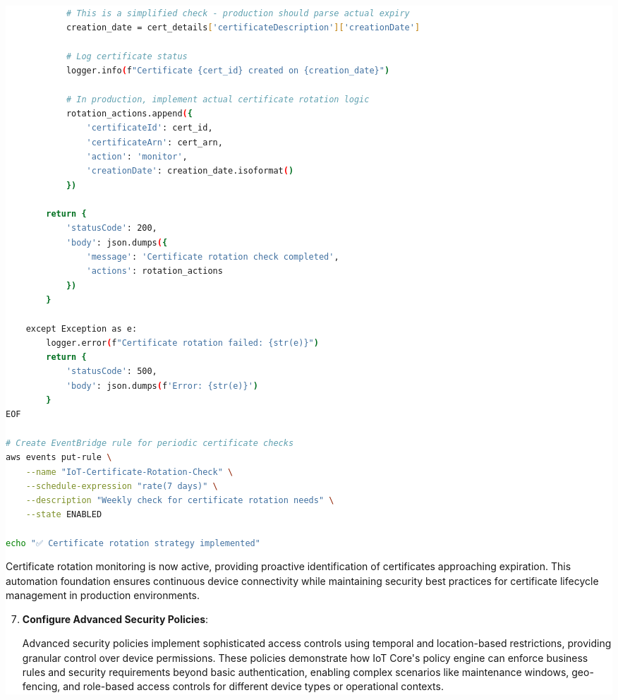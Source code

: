    ```bash
               # This is a simplified check - production should parse actual expiry
               creation_date = cert_details['certificateDescription']['creationDate']
               
               # Log certificate status
               logger.info(f"Certificate {cert_id} created on {creation_date}")
               
               # In production, implement actual certificate rotation logic
               rotation_actions.append({
                   'certificateId': cert_id,
                   'certificateArn': cert_arn,
                   'action': 'monitor',
                   'creationDate': creation_date.isoformat()
               })
           
           return {
               'statusCode': 200,
               'body': json.dumps({
                   'message': 'Certificate rotation check completed',
                   'actions': rotation_actions
               })
           }
           
       except Exception as e:
           logger.error(f"Certificate rotation failed: {str(e)}")
           return {
               'statusCode': 500,
               'body': json.dumps(f'Error: {str(e)}')
           }
   EOF
   
   # Create EventBridge rule for periodic certificate checks
   aws events put-rule \
       --name "IoT-Certificate-Rotation-Check" \
       --schedule-expression "rate(7 days)" \
       --description "Weekly check for certificate rotation needs" \
       --state ENABLED
   
   echo "✅ Certificate rotation strategy implemented"
   ```

   Certificate rotation monitoring is now active, providing proactive identification of certificates approaching expiration. This automation foundation ensures continuous device connectivity while maintaining security best practices for certificate lifecycle management in production environments.

7. **Configure Advanced Security Policies**:

   Advanced security policies implement sophisticated access controls using temporal and location-based restrictions, providing granular control over device permissions. These policies demonstrate how IoT Core's policy engine can enforce business rules and security requirements beyond basic authentication, enabling complex scenarios like maintenance windows, geo-fencing, and role-based access controls for different device types or operational contexts.
